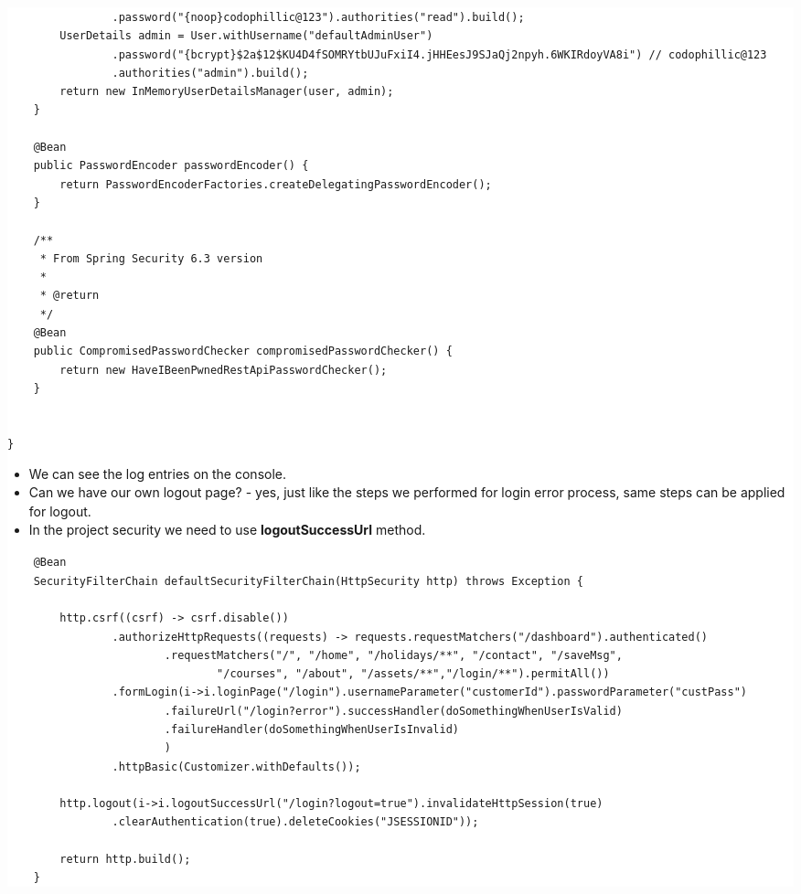 ```
                .password("{noop}codophillic@123").authorities("read").build();
        UserDetails admin = User.withUsername("defaultAdminUser")
                .password("{bcrypt}$2a$12$KU4D4fSOMRYtbUJuFxiI4.jHHEesJ9SJaQj2npyh.6WKIRdoyVA8i") // codophillic@123
                .authorities("admin").build();
        return new InMemoryUserDetailsManager(user, admin);
    }

    @Bean
    public PasswordEncoder passwordEncoder() {
        return PasswordEncoderFactories.createDelegatingPasswordEncoder();
    }

    /**
     * From Spring Security 6.3 version
     *
     * @return
     */
    @Bean
    public CompromisedPasswordChecker compromisedPasswordChecker() {
        return new HaveIBeenPwnedRestApiPasswordChecker();
    }


}
```

<video controls src="Images/springbootsecurity2/20240831-1826-06.0477170.mp4" title="Title"></video>

- We can see the log entries on the console.
- Can we have our own logout page? - yes, just like the steps we performed for login error process, same steps can be applied for logout.
- In the project security we need to use **logoutSuccessUrl** method.

```
    @Bean
    SecurityFilterChain defaultSecurityFilterChain(HttpSecurity http) throws Exception {

        http.csrf((csrf) -> csrf.disable())
                .authorizeHttpRequests((requests) -> requests.requestMatchers("/dashboard").authenticated()
                        .requestMatchers("/", "/home", "/holidays/**", "/contact", "/saveMsg",
                                "/courses", "/about", "/assets/**","/login/**").permitAll())
                .formLogin(i->i.loginPage("/login").usernameParameter("customerId").passwordParameter("custPass")
                		.failureUrl("/login?error").successHandler(doSomethingWhenUserIsValid)
                		.failureHandler(doSomethingWhenUserIsInvalid)
                		)
                .httpBasic(Customizer.withDefaults());
        
        http.logout(i->i.logoutSuccessUrl("/login?logout=true").invalidateHttpSession(true)
        		.clearAuthentication(true).deleteCookies("JSESSIONID"));

        return http.build();
    }
```
